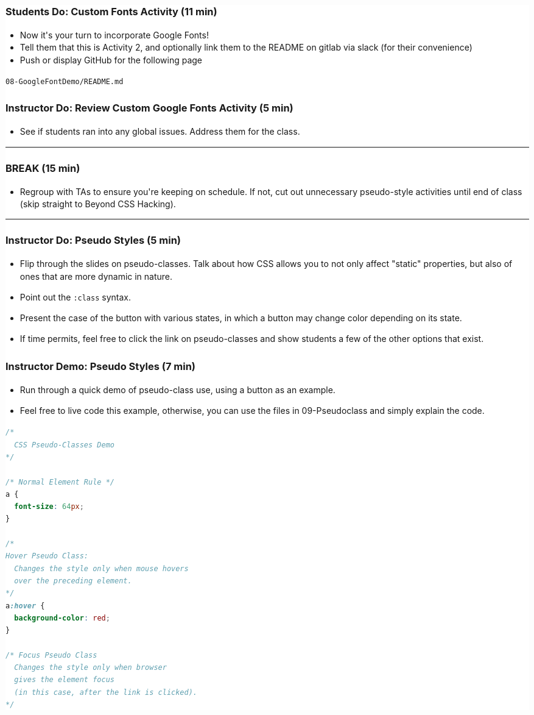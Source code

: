 ### Students Do: Custom Fonts Activity (11 min)

- Now it's your turn to incorporate Google Fonts!
- Tell them that this is Activity 2, and optionally link them to the README on gitlab via slack (for their convenience)
- Push or display GitHub for the following page

`08-GoogleFontDemo/README.md`

### Instructor Do: Review Custom Google Fonts Activity (5 min)

- See if students ran into any global issues. Address them for the class.

---

### BREAK (15 min)

- Regroup with TAs to ensure you're keeping on schedule. If not, cut out unnecessary pseudo-style activities until end of class (skip straight to Beyond CSS Hacking).

---

### Instructor Do: Pseudo Styles (5 min)

- Flip through the slides on pseudo-classes. Talk about how CSS allows you to not only affect "static" properties, but also of ones that are more dynamic in nature.

- Point out the `:class` syntax.

- Present the case of the button with various states, in which a button may change color depending on its state.

- If time permits, feel free to click the link on pseudo-classes and show students a few of the other options that exist.

### Instructor Demo: Pseudo Styles (7 min)

- Run through a quick demo of pseudo-class use, using a button as an example.

- Feel free to live code this example, otherwise, you can use the files in 09-Pseudoclass and simply explain the code.

```css
/*
  CSS Pseudo-Classes Demo
*/

/* Normal Element Rule */
a {
  font-size: 64px;
}

/*
Hover Pseudo Class:
  Changes the style only when mouse hovers
  over the preceding element.
*/
a:hover {
  background-color: red;
}

/* Focus Pseudo Class
  Changes the style only when browser
  gives the element focus
  (in this case, after the link is clicked).
*/
```